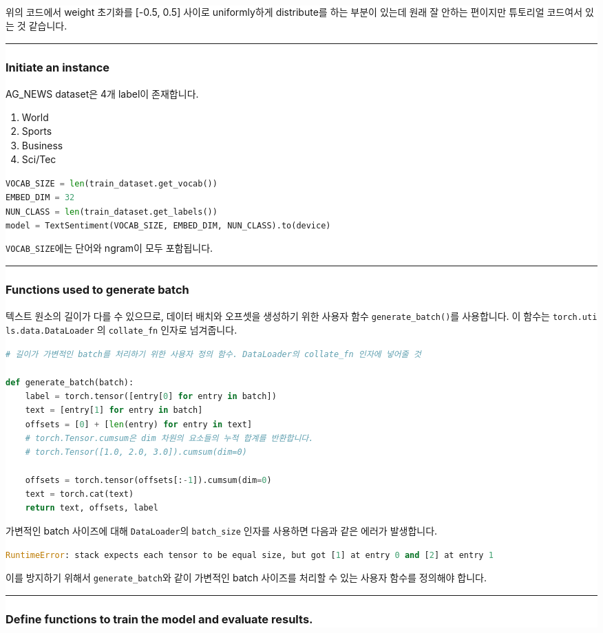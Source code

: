 위의 코드에서 weight 초기화를 [-0.5, 0.5] 사이로 uniformly하게 distribute를 하는 부분이 있는데 원래 잘 안하는 편이지만 튜토리얼 코드여서 있는 것 같습니다.

----

### Initiate an instance

AG_NEWS dataset은 4개 label이 존재합니다.

1. World
2. Sports
3. Business
4. Sci/Tec

~~~python
VOCAB_SIZE = len(train_dataset.get_vocab())
EMBED_DIM = 32
NUN_CLASS = len(train_dataset.get_labels())
model = TextSentiment(VOCAB_SIZE, EMBED_DIM, NUN_CLASS).to(device)
~~~

`VOCAB_SIZE`에는 단어와 ngram이 모두 포함됩니다.

---

### Functions used to generate batch

텍스트 원소의 길이가 다를 수 있으므로, 데이터 배치와 오프셋을 생성하기 위한 사용자 함수 `generate_batch()`를 사용합니다. 이 함수는 `torch.utils.data.DataLoader` 의 `collate_fn` 인자로 넘겨줍니다.

~~~python
# 길이가 가변적인 batch를 처리하기 위한 사용자 정의 함수. DataLoader의 collate_fn 인자에 넣어줄 것

def generate_batch(batch):
    label = torch.tensor([entry[0] for entry in batch])
    text = [entry[1] for entry in batch]
    offsets = [0] + [len(entry) for entry in text]
    # torch.Tensor.cumsum은 dim 차원의 요소들의 누적 합계를 반환합니다.
    # torch.Tensor([1.0, 2.0, 3.0]).cumsum(dim=0)

    offsets = torch.tensor(offsets[:-1]).cumsum(dim=0)
    text = torch.cat(text)
    return text, offsets, label
~~~

가변적인 batch 사이즈에 대해 `DataLoader`의 `batch_size` 인자를 사용하면 다음과 같은 에러가 발생합니다.

~~~python
RuntimeError: stack expects each tensor to be equal size, but got [1] at entry 0 and [2] at entry 1
~~~

이를 방지하기 위해서 `generate_batch`와 같이 가변적인 batch 사이즈를 처리할 수 있는 사용자 함수를 정의해야 합니다.

----

### Define functions to train the model and evaluate results.
